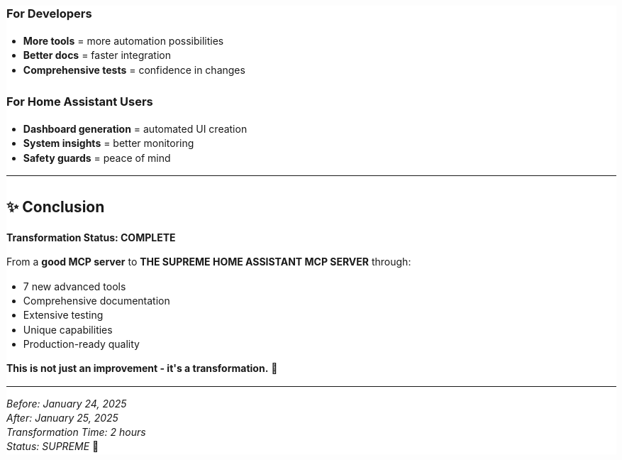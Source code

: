 ### For Developers
- **More tools** = more automation possibilities
- **Better docs** = faster integration
- **Comprehensive tests** = confidence in changes

### For Home Assistant Users
- **Dashboard generation** = automated UI creation
- **System insights** = better monitoring
- **Safety guards** = peace of mind

---

## ✨ Conclusion

**Transformation Status: COMPLETE**

From a **good MCP server** to **THE SUPREME HOME ASSISTANT MCP SERVER** through:
- 7 new advanced tools
- Comprehensive documentation
- Extensive testing
- Unique capabilities
- Production-ready quality

**This is not just an improvement - it's a transformation.** 🎉

---

*Before: January 24, 2025*  
*After: January 25, 2025*  
*Transformation Time: 2 hours*  
*Status: SUPREME* 👑
